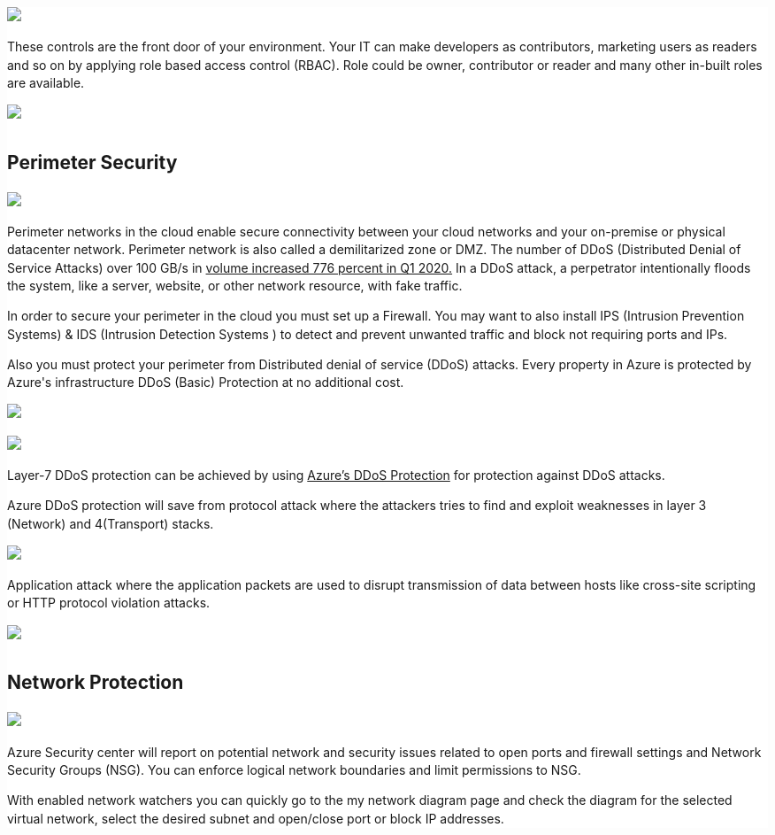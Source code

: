 ![](https://lh6.googleusercontent.com/xyukF8A8HBqNsFmjmu6ROYDSy_SJ_2qiJWTWXFmYl9PVo2yxBs8C1HR3pd1Nm1sn5L4Nf30AL8Ul48c-rbR4J-gkXBNJgExzROrnqTIyBf3ncykLwOIJp9BcvEB09993lVa5_KEi)

These controls are the front door of your environment. Your IT can make developers as contributors, marketing users as readers and so on by applying role based access control (RBAC). Role could be owner, contributor or reader and many other in-built roles are available.

![](https://lh5.googleusercontent.com/zwLWOxEd1TKSFbsPziMIAJdbmc3A-I-URI21AjebsNPezKWoCRrWB79ujtZD7UkD4pXFi_S7pIpnF_v6C1Bx5u0l1o5Cg7YiKv0z_L73DWbbTWcYDUydyKuxeFFVvL3wKKzAMyqI)

## Perimeter Security

![](https://lh6.googleusercontent.com/srZpu7GCTkioKhComoj0lB1qJ2kp8rqytWL614pZplxDGpCBhHZlfbJzcL1ya5t5JQtGHvapSG8vC4bGK44fpJfwKIierON8ZIMZNh8xmQbWg4-PYi9LQTqU46R_9yGHRjRSSQwl)

Perimeter networks in the cloud enable secure connectivity between your cloud networks and your on-premise or physical datacenter network. Perimeter network is also called a demilitarized zone or DMZ. The number of DDoS (Distributed Denial of Service Attacks) over 100 GB/s in [volume increased 776 percent in Q1 2020.](https://www.comparitech.com/blog/information-security/ddos-statistics-facts/) In a DDoS attack, a perpetrator intentionally floods the system, like a server, website, or other network resource, with fake traffic.

In order to secure your perimeter in the cloud you must set up a Firewall. You may want to also install IPS (Intrusion Prevention Systems) & IDS (Intrusion Detection Systems ) to detect and prevent unwanted traffic and block not requiring ports and IPs.

Also you must protect your perimeter from Distributed denial of service (DDoS) attacks. Every property in Azure is protected by Azure's infrastructure DDoS (Basic) Protection at no additional cost.

![](https://lh6.googleusercontent.com/HWtudjFgAQZSNr0Y2MhD_vqN5VyqBWJW-gXEeDzHCSW6qop7yKcIyRIxEtQFNMJ7j4_56fOOfUpMKPcUH9BcG9Glq5O00B8LJadQQTySCywK5gZEmae1xl_wtbMTRjiX1AIiPgoc)

![](https://lh6.googleusercontent.com/2jPvLCp15Ld7pEJXg-unikeb6NU1I7jfh6dTUGuM3ouohJZIfVDljvrbuhoLSAkHsPt7D7CL4p3zHA6UNtLBt-iXKRV_XBcc-lAgv08Bpx2C6-XrJWm8Vl9WeeX3MlcV-1cdRyq4)

Layer-7 DDoS protection can be achieved by using [Azure’s DDoS Protection](https://azure.microsoft.com/en-us/services/ddos-protection/#documentation) for protection against DDoS attacks.

Azure DDoS protection will save from protocol attack where the attackers tries to find and exploit weaknesses in layer 3 (Network) and 4(Transport) stacks.

![](https://lh4.googleusercontent.com/SgItOoTz0lqyUTFmYMGtBPiTPpzvpEggFDTAgEfS0M8rCVARiclWRimVrtCg5uqw7xYtEJDVBvZCO6fhyH7Lb92aYF5Lw2j4EmS9lFAKGI5TuWsAsgrbs5_3J0C_CMAns-NuC2kh)

Application attack where the application packets are used to disrupt transmission of data between hosts like cross-site scripting or HTTP protocol violation attacks.

![](https://lh5.googleusercontent.com/-TRCxfIU2zD1YXEYJ7FCUAjnPI2e1Z724VFNLNErsLzGBvE2FRtjShc8WKNUOY2k9tkbRP4m9T3OSM6KhcUI5vMt3pZalD7IemoPmdGIpbepYW-XoSAQFEwnvqQhTCTi5dUW8h4E)

## Network Protection

![](https://lh3.googleusercontent.com/oEyHwqk9JSt51qOeh47jEccKkAzOUgQ__XcK75rH-5qcAjvSUBUWZq2iZYgETe5oAmPH4WfaRJUwQJRu8ocIvsFmvQ1BqrB0sEHuaAjRCQp0a26zBICgb1e9MyDu5c7j_NwTfML6)

Azure Security center will report on potential network and security issues related to open ports and firewall settings and Network Security Groups (NSG). You can enforce logical network boundaries and limit permissions to NSG.

With enabled network watchers you can quickly go to the my network diagram page and check the diagram for the selected virtual network, select the desired subnet and open/close port or block IP addresses.
